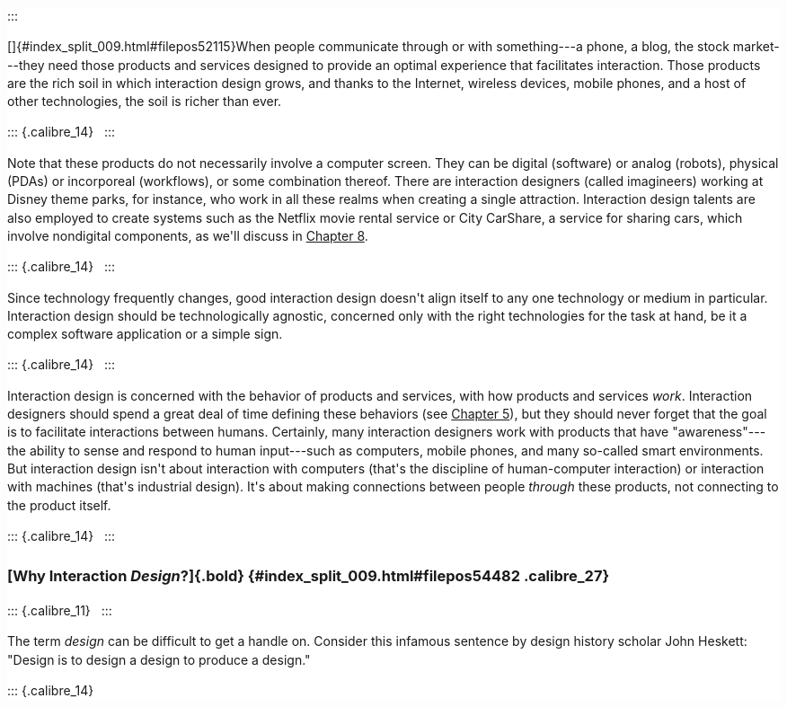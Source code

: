 :::

[]{#index_split_009.html#filepos52115}When people communicate through or with something---a phone, a blog, the stock market---they need those products and services designed to provide an optimal experience that facilitates interaction. Those products are the rich soil in which interaction design grows, and thanks to the Internet, wireless devices, mobile phones, and a host of other technologies, the soil is richer than ever.

::: {.calibre_14}
 
:::

Note that these products do not necessarily involve a computer screen. They can be digital (software) or analog (robots), physical (PDAs) or incorporeal (workflows), or some combination thereof. There are interaction designers (called imagineers) working at Disney theme parks, for instance, who work in all these realms when creating a single attraction. Interaction design talents are also employed to create systems such as the Netflix movie rental service or City CarShare, a service for sharing cars, which involve nondigital components, as we'll discuss in [Chapter 8](#index_split_016.html#filepos407969).

::: {.calibre_14}
 
:::

Since technology frequently changes, good interaction design doesn't align itself to any one technology or medium in particular. Interaction design should be technologically agnostic, concerned only with the right technologies for the task at hand, be it a complex software application or a simple sign.

::: {.calibre_14}
 
:::

Interaction design is concerned with the behavior of products and services, with how products and services *work*. Interaction designers should spend a great deal of time defining these behaviors (see [Chapter 5](#index_split_013.html#filepos238224)), but they should never forget that the goal is to facilitate interactions between humans. Certainly, many interaction designers work with products that have "awareness"---the ability to sense and respond to human input---such as computers, mobile phones, and many so-called smart environments. But interaction design isn't about interaction with computers (that's the discipline of human-computer interaction) or interaction with machines (that's industrial design). It's about making connections between people *through* these products, not connecting to the product itself.

::: {.calibre_14}
 
:::

### [Why Interaction *Design*?]{.bold} {#index_split_009.html#filepos54482 .calibre_27}

::: {.calibre_11}
 
:::

The term *design* can be difficult to get a handle on. Consider this infamous sentence by design history scholar John Heskett: "Design is to design a design to produce a design."

::: {.calibre_14}
 